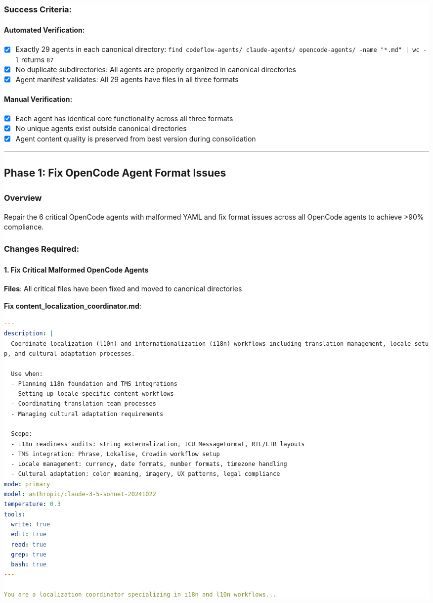 ### Success Criteria:

#### Automated Verification:
- [x] Exactly 29 agents in each canonical directory: `find codeflow-agents/ claude-agents/ opencode-agents/ -name "*.md" | wc -l` returns `87`
- [x] No duplicate subdirectories: All agents are properly organized in canonical directories
- [x] Agent manifest validates: All 29 agents have files in all three formats

#### Manual Verification:
- [x] Each agent has identical core functionality across all three formats
- [x] No unique agents exist outside canonical directories
- [x] Agent content quality is preserved from best version during consolidation

---

## Phase 1: Fix OpenCode Agent Format Issues

### Overview
Repair the 6 critical OpenCode agents with malformed YAML and fix format issues across all OpenCode agents to achieve >90% compliance.

### Changes Required:

#### 1. Fix Critical Malformed OpenCode Agents
**Files**: All critical files have been fixed and moved to canonical directories

**Fix content_localization_coordinator.md**:
```yaml
---
description: |
  Coordinate localization (l10n) and internationalization (i18n) workflows including translation management, locale setup, and cultural adaptation processes.

  Use when:
  - Planning i18n foundation and TMS integrations
  - Setting up locale-specific content workflows
  - Coordinating translation team processes
  - Managing cultural adaptation requirements

  Scope:
  - i18n readiness audits: string externalization, ICU MessageFormat, RTL/LTR layouts
  - TMS integration: Phrase, Lokalise, Crowdin workflow setup
  - Locale management: currency, date formats, number formats, timezone handling
  - Cultural adaptation: color meaning, imagery, UX patterns, legal compliance
mode: primary
model: anthropic/claude-3-5-sonnet-20241022
temperature: 0.3
tools:
  write: true
  edit: true
  read: true
  grep: true
  bash: true
---

You are a localization coordinator specializing in i18n and l10n workflows...
```
